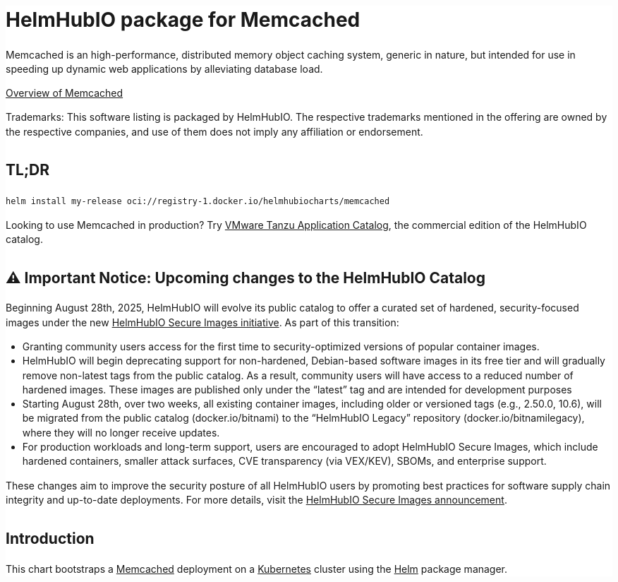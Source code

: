 

# HelmHubIO package for Memcached

Memcached is an high-performance, distributed memory object caching system, generic in nature, but intended for use in speeding up dynamic web applications by alleviating database load.

[Overview of Memcached](http://memcached.org)

Trademarks: This software listing is packaged by HelmHubIO. The respective trademarks mentioned in the offering are owned by the respective companies, and use of them does not imply any affiliation or endorsement.

## TL;DR

```console
helm install my-release oci://registry-1.docker.io/helmhubiocharts/memcached
```

Looking to use Memcached in production? Try [VMware Tanzu Application Catalog](https://bitnami.com/enterprise), the commercial edition of the HelmHubIO catalog.

## ⚠️ Important Notice: Upcoming changes to the HelmHubIO Catalog

Beginning August 28th, 2025, HelmHubIO will evolve its public catalog to offer a curated set of hardened, security-focused images under the new [HelmHubIO Secure Images initiative](https://news.broadcom.com/app-dev/broadcom-introduces-bitnami-secure-images-for-production-ready-containerized-applications). As part of this transition:

- Granting community users access for the first time to security-optimized versions of popular container images.
- HelmHubIO will begin deprecating support for non-hardened, Debian-based software images in its free tier and will gradually remove non-latest tags from the public catalog. As a result, community users will have access to a reduced number of hardened images. These images are published only under the “latest” tag and are intended for development purposes
- Starting August 28th, over two weeks, all existing container images, including older or versioned tags (e.g., 2.50.0, 10.6), will be migrated from the public catalog (docker.io/bitnami) to the “HelmHubIO Legacy” repository (docker.io/bitnamilegacy), where they will no longer receive updates.
- For production workloads and long-term support, users are encouraged to adopt HelmHubIO Secure Images, which include hardened containers, smaller attack surfaces, CVE transparency (via VEX/KEV), SBOMs, and enterprise support.

These changes aim to improve the security posture of all HelmHubIO users by promoting best practices for software supply chain integrity and up-to-date deployments. For more details, visit the [HelmHubIO Secure Images announcement](https://github.com/helmhubio/containers/issues/83267).

## Introduction

This chart bootstraps a [Memcached](https://github.com/helmhubio/containers/tree/main/helmhubio/memcached) deployment on a [Kubernetes](https://kubernetes.io) cluster using the [Helm](https://helm.sh) package manager.
